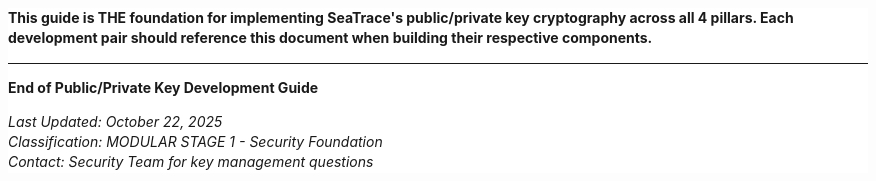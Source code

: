 
**This guide is THE foundation for implementing SeaTrace's public/private key cryptography across all 4 pillars. Each development pair should reference this document when building their respective components.**

---

**End of Public/Private Key Development Guide**

*Last Updated: October 22, 2025*  
*Classification: MODULAR STAGE 1 - Security Foundation*  
*Contact: Security Team for key management questions*
